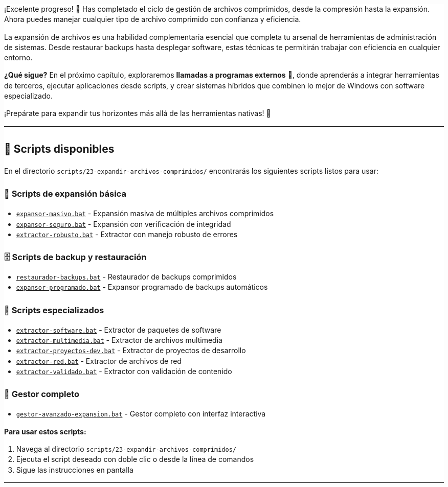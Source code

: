 ¡Excelente progreso! 🎉 Has completado el ciclo de gestión de archivos comprimidos, desde la compresión hasta la expansión. Ahora puedes manejar cualquier tipo de archivo comprimido con confianza y eficiencia.

La expansión de archivos es una habilidad complementaria esencial que completa tu arsenal de herramientas de administración de sistemas. Desde restaurar backups hasta desplegar software, estas técnicas te permitirán trabajar con eficiencia en cualquier entorno.

**¿Qué sigue?** En el próximo capítulo, exploraremos **llamadas a programas externos** 🔗, donde aprenderás a integrar herramientas de terceros, ejecutar aplicaciones desde scripts, y crear sistemas híbridos que combinen lo mejor de Windows con software especializado.

¡Prepárate para expandir tus horizontes más allá de las herramientas nativas! 🚀

---

## 📁 Scripts disponibles

En el directorio `scripts/23-expandir-archivos-comprimidos/` encontrarás los siguientes scripts listos para usar:

### 🔧 **Scripts de expansión básica**
- [`expansor-masivo.bat`](scripts/23-expandir-archivos-comprimidos/expansor-masivo.bat) - Expansión masiva de múltiples archivos comprimidos
- [`expansor-seguro.bat`](scripts/23-expandir-archivos-comprimidos/expansor-seguro.bat) - Expansión con verificación de integridad
- [`extractor-robusto.bat`](scripts/23-expandir-archivos-comprimidos/extractor-robusto.bat) - Extractor con manejo robusto de errores

### 🗄️ **Scripts de backup y restauración**
- [`restaurador-backups.bat`](scripts/23-expandir-archivos-comprimidos/restaurador-backups.bat) - Restaurador de backups comprimidos
- [`expansor-programado.bat`](scripts/23-expandir-archivos-comprimidos/expansor-programado.bat) - Expansor programado de backups automáticos

### 🚀 **Scripts especializados**
- [`extractor-software.bat`](scripts/23-expandir-archivos-comprimidos/extractor-software.bat) - Extractor de paquetes de software
- [`extractor-multimedia.bat`](scripts/23-expandir-archivos-comprimidos/extractor-multimedia.bat) - Extractor de archivos multimedia
- [`extractor-proyectos-dev.bat`](scripts/23-expandir-archivos-comprimidos/extractor-proyectos-dev.bat) - Extractor de proyectos de desarrollo
- [`extractor-red.bat`](scripts/23-expandir-archivos-comprimidos/extractor-red.bat) - Extractor de archivos de red
- [`extractor-validado.bat`](scripts/23-expandir-archivos-comprimidos/extractor-validado.bat) - Extractor con validación de contenido

### 🎯 **Gestor completo**
- [`gestor-avanzado-expansion.bat`](scripts/23-expandir-archivos-comprimidos/gestor-avanzado-expansion.bat) - Gestor completo con interfaz interactiva

**Para usar estos scripts:**
1. Navega al directorio `scripts/23-expandir-archivos-comprimidos/`
2. Ejecuta el script deseado con doble clic o desde la línea de comandos
3. Sigue las instrucciones en pantalla

---